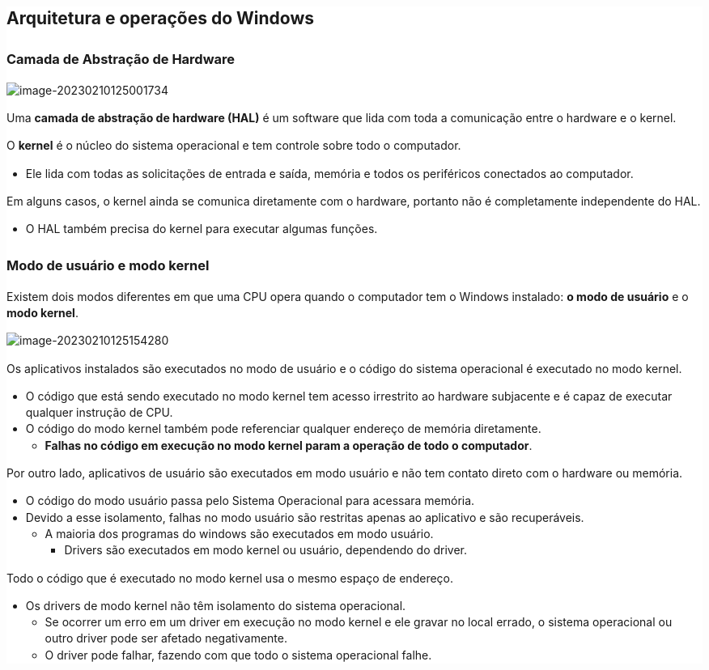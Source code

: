 

## Arquitetura e operações do Windows



### Camada de Abstração de Hardware

![image-20230210125001734](https://github.com/DanFelp/Cisco-CyberOpsAssociate-Resumo/blob/main/M%C3%B3dulo%2003/img/image-20230210125001734.png)



Uma **camada de abstração de hardware (HAL)** é um software que lida com toda a comunicação entre o hardware e o kernel.

O **kernel** é o núcleo do sistema operacional e tem controle sobre todo o computador. 

* Ele lida com todas as solicitações de entrada e saída, memória e todos os periféricos conectados ao computador.

Em alguns casos, o kernel ainda se comunica diretamente com o hardware, portanto não é completamente independente do HAL.

* O HAL também precisa do kernel para executar algumas funções.



### Modo de usuário e modo kernel

Existem dois modos diferentes em que uma CPU opera quando o computador tem o Windows instalado: **o modo de usuário** e o **modo kernel**.

![image-20230210125154280](https://github.com/DanFelp/Cisco-CyberOpsAssociate-Resumo/blob/main/M%C3%B3dulo%2003/img/image-20230210125154280.png)

Os aplicativos instalados são executados no modo de usuário e o código do sistema operacional é executado no modo kernel.

* O código que está sendo executado no modo kernel tem acesso irrestrito ao hardware subjacente e é capaz de executar qualquer instrução de CPU. 
* O código do modo kernel também pode referenciar qualquer endereço de memória diretamente.
  * **Falhas no código em execução no modo kernel param a operação de todo o computador**.



Por outro lado, aplicativos de usuário são executados em modo usuário e não tem contato direto com o hardware ou memória.

* O código do modo usuário passa pelo Sistema Operacional para acessara memória.
* Devido a esse isolamento, falhas no modo usuário são restritas apenas ao aplicativo e são recuperáveis.
  * A maioria dos programas do windows são executados em modo usuário.
    * Drivers são executados em modo kernel ou usuário, dependendo do driver.



Todo o código que é executado no modo kernel usa o mesmo espaço de endereço.

* Os drivers de modo kernel não têm isolamento do sistema operacional.
  * Se ocorrer um erro em um driver em execução no modo kernel e ele gravar no local errado, o sistema operacional ou outro driver pode ser afetado negativamente.
  * O driver pode falhar, fazendo com que todo o sistema operacional falhe.
